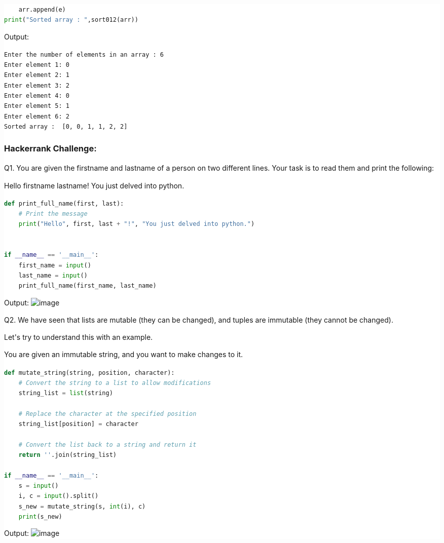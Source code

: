 ```python
    arr.append(e)
print("Sorted array : ",sort012(arr))
```
Output:
```
Enter the number of elements in an array : 6
Enter element 1: 0
Enter element 2: 1
Enter element 3: 2
Enter element 4: 0
Enter element 5: 1
Enter element 6: 2
Sorted array :  [0, 0, 1, 1, 2, 2]
```
### Hackerrank Challenge:
Q1. You are given the firstname and lastname of a person on two different lines. Your task is to read them and print the following:

Hello firstname lastname! You just delved into python.

```python
def print_full_name(first, last):
    # Print the message
    print("Hello", first, last + "!", "You just delved into python.")


if __name__ == '__main__':
    first_name = input()
    last_name = input()
    print_full_name(first_name, last_name)
```

Output:
![image](https://github.com/bijayaroy/python-daily-learning/assets/93483189/239ac5dc-b51c-4580-89ca-795c7bd54241)

Q2. We have seen that lists are mutable (they can be changed), and tuples are immutable (they cannot be changed).

Let's try to understand this with an example.

You are given an immutable string, and you want to make changes to it.

```python
def mutate_string(string, position, character):
    # Convert the string to a list to allow modifications
    string_list = list(string)
    
    # Replace the character at the specified position
    string_list[position] = character
    
    # Convert the list back to a string and return it
    return ''.join(string_list)

if __name__ == '__main__':
    s = input()
    i, c = input().split()
    s_new = mutate_string(s, int(i), c)
    print(s_new)
```
Output:
![image](https://github.com/bijayaroy/python-daily-learning/assets/93483189/e17d3fdf-b75b-4d1f-acac-5838a04276d2)
